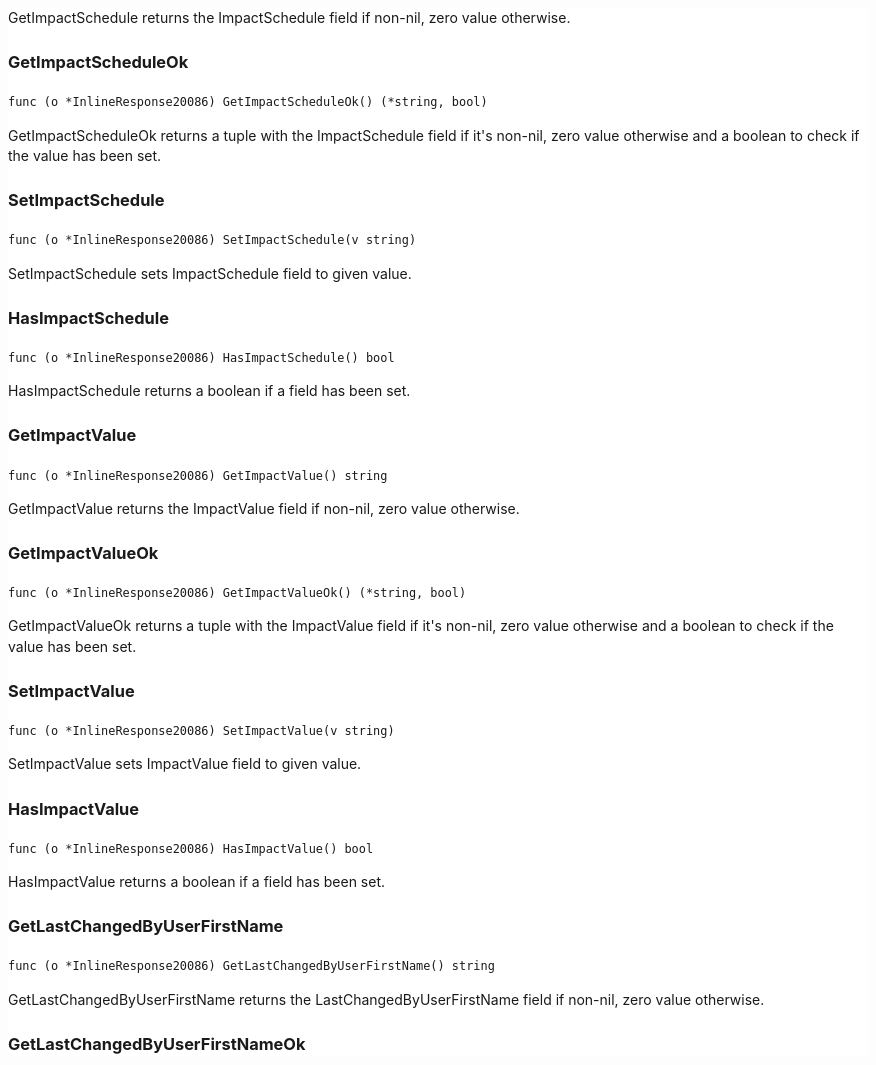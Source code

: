 GetImpactSchedule returns the ImpactSchedule field if non-nil, zero value otherwise.

### GetImpactScheduleOk

`func (o *InlineResponse20086) GetImpactScheduleOk() (*string, bool)`

GetImpactScheduleOk returns a tuple with the ImpactSchedule field if it's non-nil, zero value otherwise
and a boolean to check if the value has been set.

### SetImpactSchedule

`func (o *InlineResponse20086) SetImpactSchedule(v string)`

SetImpactSchedule sets ImpactSchedule field to given value.

### HasImpactSchedule

`func (o *InlineResponse20086) HasImpactSchedule() bool`

HasImpactSchedule returns a boolean if a field has been set.

### GetImpactValue

`func (o *InlineResponse20086) GetImpactValue() string`

GetImpactValue returns the ImpactValue field if non-nil, zero value otherwise.

### GetImpactValueOk

`func (o *InlineResponse20086) GetImpactValueOk() (*string, bool)`

GetImpactValueOk returns a tuple with the ImpactValue field if it's non-nil, zero value otherwise
and a boolean to check if the value has been set.

### SetImpactValue

`func (o *InlineResponse20086) SetImpactValue(v string)`

SetImpactValue sets ImpactValue field to given value.

### HasImpactValue

`func (o *InlineResponse20086) HasImpactValue() bool`

HasImpactValue returns a boolean if a field has been set.

### GetLastChangedByUserFirstName

`func (o *InlineResponse20086) GetLastChangedByUserFirstName() string`

GetLastChangedByUserFirstName returns the LastChangedByUserFirstName field if non-nil, zero value otherwise.

### GetLastChangedByUserFirstNameOk
